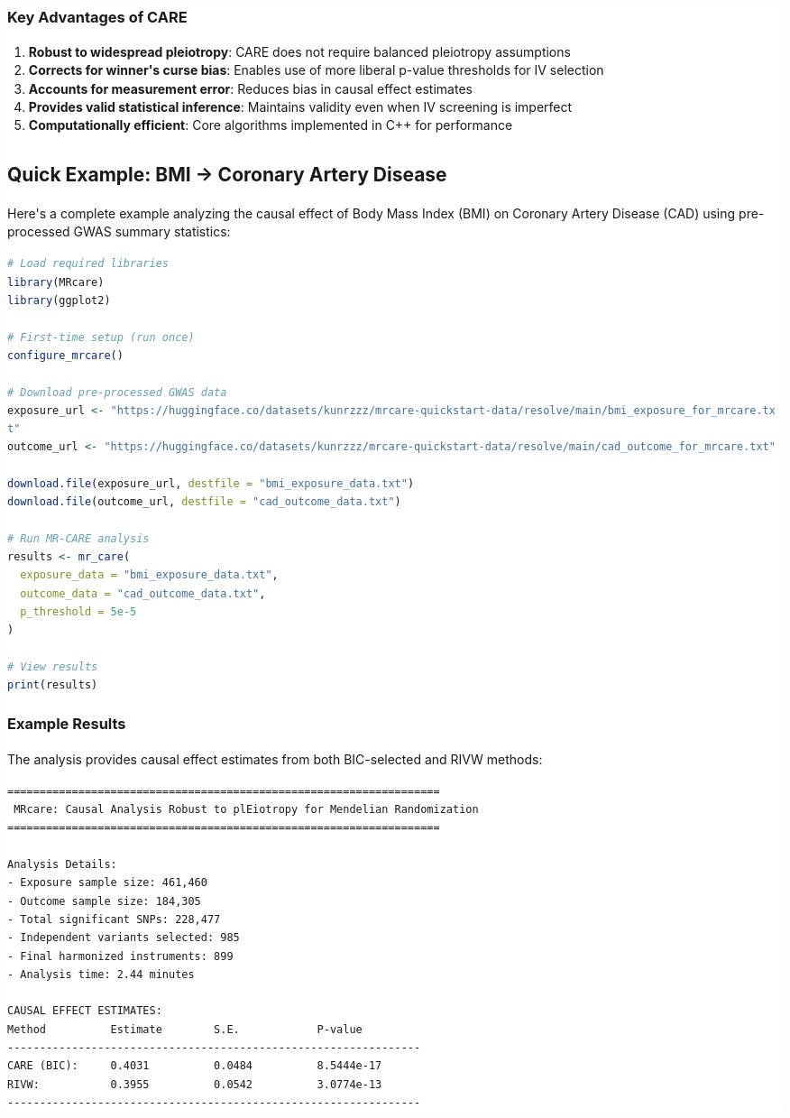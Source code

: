 ### Key Advantages of CARE

1. **Robust to widespread pleiotropy**: CARE does not require balanced pleiotropy assumptions
2. **Corrects for winner's curse bias**: Enables use of more liberal p-value thresholds for IV selection
3. **Accounts for measurement error**: Reduces bias in causal effect estimates
4. **Provides valid statistical inference**: Maintains validity even when IV screening is imperfect
5. **Computationally efficient**: Core algorithms implemented in C++ for performance

## Quick Example: BMI → Coronary Artery Disease

Here's a complete example analyzing the causal effect of Body Mass Index (BMI) on Coronary Artery Disease (CAD) using pre-processed GWAS summary statistics:

```r
# Load required libraries
library(MRcare)
library(ggplot2)

# First-time setup (run once)
configure_mrcare()

# Download pre-processed GWAS data
exposure_url <- "https://huggingface.co/datasets/kunrzzz/mrcare-quickstart-data/resolve/main/bmi_exposure_for_mrcare.txt"
outcome_url <- "https://huggingface.co/datasets/kunrzzz/mrcare-quickstart-data/resolve/main/cad_outcome_for_mrcare.txt"

download.file(exposure_url, destfile = "bmi_exposure_data.txt")
download.file(outcome_url, destfile = "cad_outcome_data.txt")

# Run MR-CARE analysis
results <- mr_care(
  exposure_data = "bmi_exposure_data.txt",
  outcome_data = "cad_outcome_data.txt",
  p_threshold = 5e-5
)

# View results
print(results)
```

### Example Results

The analysis provides causal effect estimates from both BIC-selected and RIVW methods:

```
===================================================================
 MRcare: Causal Analysis Robust to plEiotropy for Mendelian Randomization
===================================================================

Analysis Details:
- Exposure sample size: 461,460
- Outcome sample size: 184,305  
- Total significant SNPs: 228,477
- Independent variants selected: 985
- Final harmonized instruments: 899
- Analysis time: 2.44 minutes

CAUSAL EFFECT ESTIMATES:
Method          Estimate        S.E.            P-value
----------------------------------------------------------------
CARE (BIC):     0.4031          0.0484          8.5444e-17
RIVW:           0.3955          0.0542          3.0774e-13
----------------------------------------------------------------
```